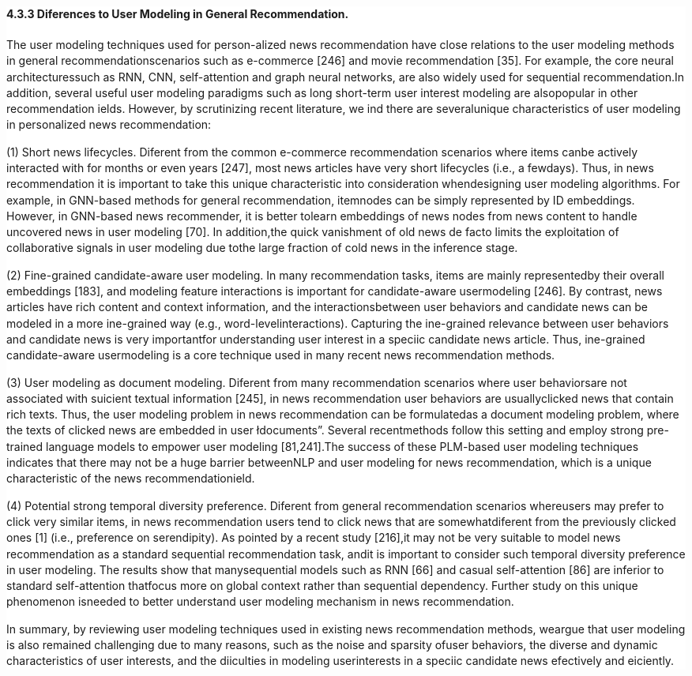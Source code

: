 #### 4.3.3 Diferences to User Modeling in General Recommendation.

The user modeling techniques used for person-alized news recommendation have close relations to the user modeling methods in general recommendationscenarios such as e-commerce [246] and movie recommendation [35]. For example, the core neural architecturessuch as RNN, CNN, self-attention and graph neural networks, are also widely used for sequential recommendation.In addition, several useful user modeling paradigms such as long short-term user interest modeling are alsopopular in other recommendation ields. However, by scrutinizing recent literature, we ind there are severalunique characteristics of user modeling in personalized news recommendation:

(1) Short news lifecycles. Diferent from the common e-commerce recommendation scenarios where items canbe actively interacted with for months or even years [247], most news articles have very short lifecycles (i.e., a fewdays). Thus, in news recommendation it is important to take this unique characteristic into consideration whendesigning user modeling algorithms. For example, in GNN-based methods for general recommendation, itemnodes can be simply represented by ID embeddings. However, in GNN-based news recommender, it is better tolearn embeddings of news nodes from news content to handle uncovered news in user modeling [70]. In addition,the quick vanishment of old news de facto limits the exploitation of collaborative signals in user modeling due tothe large fraction of cold news in the inference stage.

(2) Fine-grained candidate-aware user modeling. In many recommendation tasks, items are mainly representedby their overall embeddings [183], and modeling feature interactions is important for candidate-aware usermodeling [246]. By contrast, news articles have rich content and context information, and the interactionsbetween user behaviors and candidate news can be modeled in a more ine-grained way (e.g., word-levelinteractions). Capturing the ine-grained relevance between user behaviors and candidate news is very importantfor understanding user interest in a speciic candidate news article. Thus, ine-grained candidate-aware usermodeling is a core technique used in many recent news recommendation methods.

(3) User modeling as document modeling. Diferent from many recommendation scenarios where user behaviorsare not associated with suicient textual information [245], in news recommendation user behaviors are usuallyclicked news that contain rich texts. Thus, the user modeling problem in news recommendation can be formulatedas a document modeling problem, where the texts of clicked news are embedded in user łdocuments”. Several recentmethods follow this setting and employ strong pre-trained language models to empower user modeling [81,241].The success of these PLM-based user modeling techniques indicates that there may not be a huge barrier betweenNLP and user modeling for news recommendation, which is a unique characteristic of the news recommendationield.

(4) Potential strong temporal diversity preference. Diferent from general recommendation scenarios whereusers may prefer to click very similar items, in news recommendation users tend to click news that are somewhatdiferent from the previously clicked ones [1] (i.e., preference on serendipity). As pointed by a recent study [216],it may not be very suitable to model news recommendation as a standard sequential recommendation task, andit is important to consider such temporal diversity preference in user modeling. The results show that manysequential models such as RNN [66] and casual self-attention [86] are inferior to standard self-attention thatfocus more on global context rather than sequential dependency. Further study on this unique phenomenon isneeded to better understand user modeling mechanism in news recommendation.

In summary, by reviewing user modeling techniques used in existing news recommendation methods, weargue that user modeling is also remained challenging due to many reasons, such as the noise and sparsity ofuser behaviors, the diverse and dynamic characteristics of user interests, and the diiculties in modeling userinterests in a speciic candidate news efectively and eiciently.
